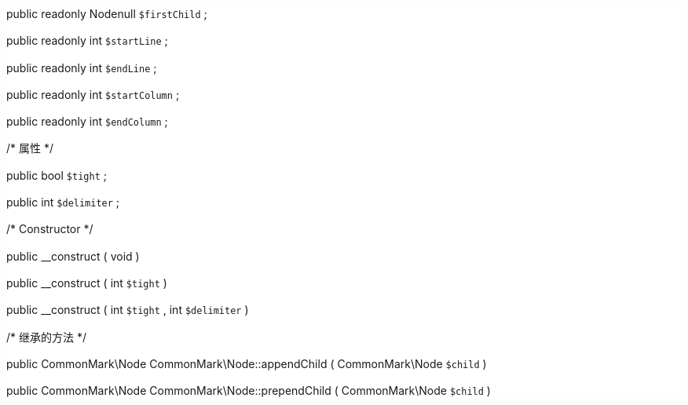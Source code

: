 <span class="modifier">public</span> <span
class="modifier">readonly</span> <span class="type"><span
class="type">Node</span><span class="type">null</span></span>
`$firstChild` ;

<span class="modifier">public</span> <span
class="modifier">readonly</span> <span class="type">int</span>
`$startLine` ;

<span class="modifier">public</span> <span
class="modifier">readonly</span> <span class="type">int</span>
`$endLine` ;

<span class="modifier">public</span> <span
class="modifier">readonly</span> <span class="type">int</span>
`$startColumn` ;

<span class="modifier">public</span> <span
class="modifier">readonly</span> <span class="type">int</span>
`$endColumn` ;

/\* 属性 \*/

<span class="modifier">public</span> <span class="type">bool</span>
`$tight` ;

<span class="modifier">public</span> <span class="type">int</span>
`$delimiter` ;

/\* Constructor \*/

<span class="modifier">public</span> <span
class="methodname">\_\_construct</span> ( <span
class="methodparam">void</span> )

<span class="modifier">public</span> <span
class="methodname">\_\_construct</span> ( <span
class="methodparam"><span class="type">int</span> `$tight`</span> )

<span class="modifier">public</span> <span
class="methodname">\_\_construct</span> ( <span
class="methodparam"><span class="type">int</span> `$tight`</span> ,
<span class="methodparam"><span class="type">int</span>
`$delimiter`</span> )

/\* 继承的方法 \*/

<span class="modifier">public</span> <span
class="type">CommonMark\\Node</span> <span
class="methodname">CommonMark\\Node::appendChild</span> ( <span
class="methodparam"><span class="type">CommonMark\\Node</span>
`$child`</span> )

<span class="modifier">public</span> <span
class="type">CommonMark\\Node</span> <span
class="methodname">CommonMark\\Node::prependChild</span> ( <span
class="methodparam"><span class="type">CommonMark\\Node</span>
`$child`</span> )
